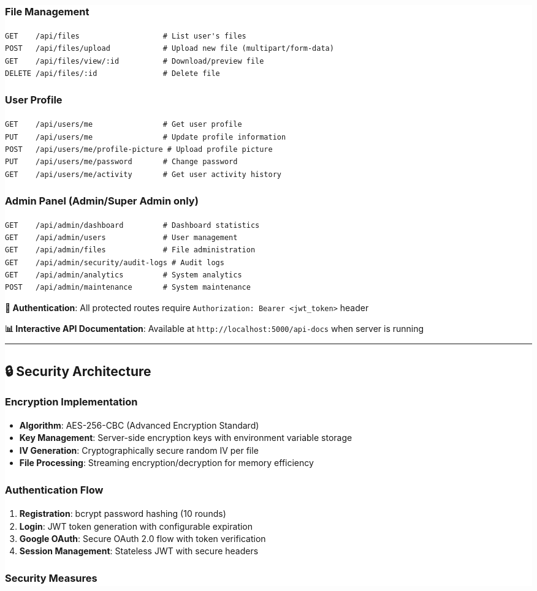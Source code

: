 ### **File Management**

```shell
GET    /api/files                   # List user's files
POST   /api/files/upload            # Upload new file (multipart/form-data)
GET    /api/files/view/:id          # Download/preview file
DELETE /api/files/:id               # Delete file
```

### **User Profile**

```shell
GET    /api/users/me                # Get user profile
PUT    /api/users/me                # Update profile information
POST   /api/users/me/profile-picture # Upload profile picture
PUT    /api/users/me/password       # Change password
GET    /api/users/me/activity       # Get user activity history
```

### **Admin Panel** (Admin/Super Admin only)

```shell
GET    /api/admin/dashboard         # Dashboard statistics
GET    /api/admin/users             # User management
GET    /api/admin/files             # File administration
GET    /api/admin/security/audit-logs # Audit logs
GET    /api/admin/analytics         # System analytics
POST   /api/admin/maintenance       # System maintenance
```

**🔐 Authentication**: All protected routes require `Authorization: Bearer <jwt_token>` header

**📊 Interactive API Documentation**: Available at `http://localhost:5000/api-docs` when server is running

---

## 🔒 Security Architecture

### **Encryption Implementation**

- **Algorithm**: AES-256-CBC (Advanced Encryption Standard)
- **Key Management**: Server-side encryption keys with environment variable storage
- **IV Generation**: Cryptographically secure random IV per file
- **File Processing**: Streaming encryption/decryption for memory efficiency

### **Authentication Flow**

1. **Registration**: bcrypt password hashing (10 rounds)
2. **Login**: JWT token generation with configurable expiration
3. **Google OAuth**: Secure OAuth 2.0 flow with token verification
4. **Session Management**: Stateless JWT with secure headers

### **Security Measures**
